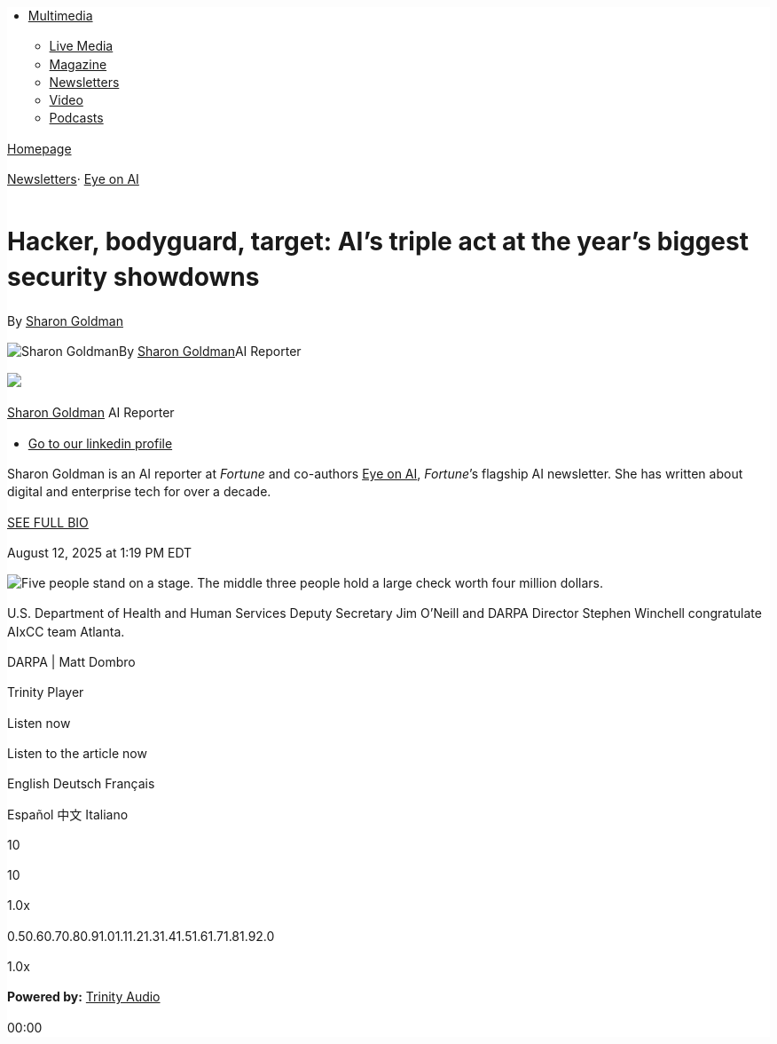 - [Multimedia](https://fortune.com/2025/08/12/hacker-bodyguard-target-ais-triple-act-at-the-years-biggest-security-showdowns/#)


  - [Live Media](https://fortune.com/conferences)
  - [Magazine](https://fortune.com/magazine/)
  - [Newsletters](https://fortune.com/newsletters/)
  - [Video](https://fortune.com/videos/)
  - [Podcasts](https://fortune.com/podcasts/)

[Homepage](https://fortune.com/)

[Newsletters](https://fortune.com/section/newsletters/)· [Eye on AI](https://fortune.com/tag/eye-on-a-i/)

# Hacker, bodyguard, target: AI’s triple act at the year’s biggest security showdowns

By [Sharon Goldman](https://fortune.com/author/sharon-goldman/)

![Sharon Goldman](https://fortune.com/img-assets/wp-content/uploads/2024/03/Untitled-design-2024-04-02T114832.907-1.png?w=1440&q=75)By [Sharon Goldman](https://fortune.com/author/sharon-goldman/)AI Reporter

[![](https://fortune.com/img-assets/wp-content/uploads/2024/03/Untitled-design-2024-04-02T114832.907-1.png?w=1440&q=75)](https://fortune.com/author/sharon-goldman/)

[Sharon Goldman](https://fortune.com/author/sharon-goldman/) AI Reporter

- [Go to our linkedin profile](https://www.linkedin.com/in/sharongoldman/)

Sharon Goldman is an AI reporter at _Fortune_ and co-authors [Eye on AI](https://www.fortune.com/newsletters/eye-on-ai?&itm_source=fortune&itm_medium=author_bio_footer&itm_campaign=eye_on_ai&itm_content=sharon_goldman), _Fortune_’s flagship AI newsletter. She has written about digital and enterprise tech for over a decade.

[SEE FULL BIO](https://fortune.com/author/sharon-goldman/)

August 12, 2025 at 1:19 PM EDT

![Five people stand on a stage. The middle three people hold a large check worth four million dollars.](https://fortune.com/img-assets/wp-content/uploads/2025/08/image001.jpg?w=1440&q=90)

U.S. Department of Health and Human Services Deputy Secretary Jim O’Neill and DARPA Director Stephen Winchell congratulate AIxCC team Atlanta.

DARPA \| Matt Dombro

Trinity Player

Listen now

Listen to the article now

English
Deutsch
Français

Español
中文
Italiano

10

10

1.0x

0.50.60.70.80.91.01.11.21.31.41.51.61.71.81.92.0

1.0x

**Powered by:** [Trinity Audio](https://trinityaudio.ai/?utm_source=https%3A%2F%2Ffortune.com&utm_medium=player%2520lin)

00:00
